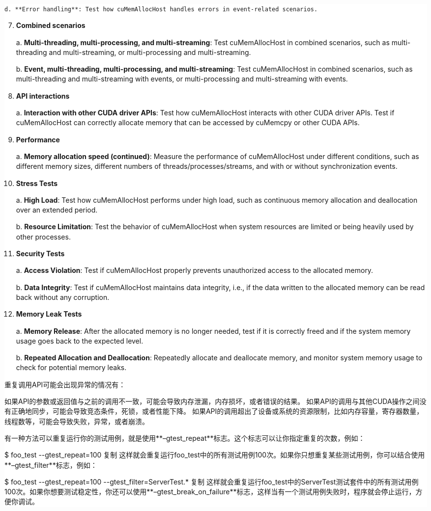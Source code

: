     d. **Error handling**: Test how cuMemAllocHost handles errors in event-related scenarios.

7. **Combined scenarios**

    a. **Multi-threading, multi-processing, and multi-streaming**: Test cuMemAllocHost in combined scenarios, such as multi-threading and multi-streaming, or multi-processing and multi-streaming.

    b. **Event, multi-threading, multi-processing, and multi-streaming**: Test cuMemAllocHost in combined scenarios, such as multi-threading and multi-streaming with events, or multi-processing and multi-streaming with events.

8. **API interactions**

    a. **Interaction with other CUDA driver APIs**: Test how cuMemAllocHost interacts with other CUDA driver APIs. Test if cuMemAllocHost can correctly allocate memory that can be accessed by cuMemcpy or other CUDA APIs.

9. **Performance**

    a. **Memory allocation speed (continued)**: Measure the performance of cuMemAllocHost under different conditions, such as different memory sizes, different numbers of threads/processes/streams, and with or without synchronization events.

10. **Stress Tests**

    a. **High Load**: Test how cuMemAllocHost performs under high load, such as continuous memory allocation and deallocation over an extended period.

    b. **Resource Limitation**: Test the behavior of cuMemAllocHost when system resources are limited or being heavily used by other processes.

11. **Security Tests**

    a. **Access Violation**: Test if cuMemAllocHost properly prevents unauthorized access to the allocated memory.

    b. **Data Integrity**: Test if cuMemAllocHost maintains data integrity, i.e., if the data written to the allocated memory can be read back without any corruption.

12. **Memory Leak Tests**

    a. **Memory Release**: After the allocated memory is no longer needed, test if it is correctly freed and if the system memory usage goes back to the expected level.

    b. **Repeated Allocation and Deallocation**: Repeatedly allocate and deallocate memory, and monitor system memory usage to check for potential memory leaks.

重复调用API可能会出现异常的情况有：

如果API的参数或返回值与之前的调用不一致，可能会导致内存泄漏，内存损坏，或者错误的结果。
如果API的调用与其他CUDA操作之间没有正确地同步，可能会导致竞态条件，死锁，或者性能下降。
如果API的调用超出了设备或系统的资源限制，比如内存容量，寄存器数量，线程数等，可能会导致失败，异常，或者崩溃。


有一种方法可以重复运行你的测试用例，就是使用**–gtest_repeat**标志。这个标志可以让你指定重复的次数，例如：

$ foo_test --gtest_repeat=100
复制
这样就会重复运行foo_test中的所有测试用例100次。如果你只想重复某些测试用例，你可以结合使用**–gtest_filter**标志，例如：

$ foo_test --gtest_repeat=100 --gtest_filter=ServerTest.*
复制
这样就会重复运行foo_test中的ServerTest测试套件中的所有测试用例100次。如果你想要测试稳定性，你还可以使用**–gtest_break_on_failure**标志，这样当有一个测试用例失败时，程序就会停止运行，方便你调试。
